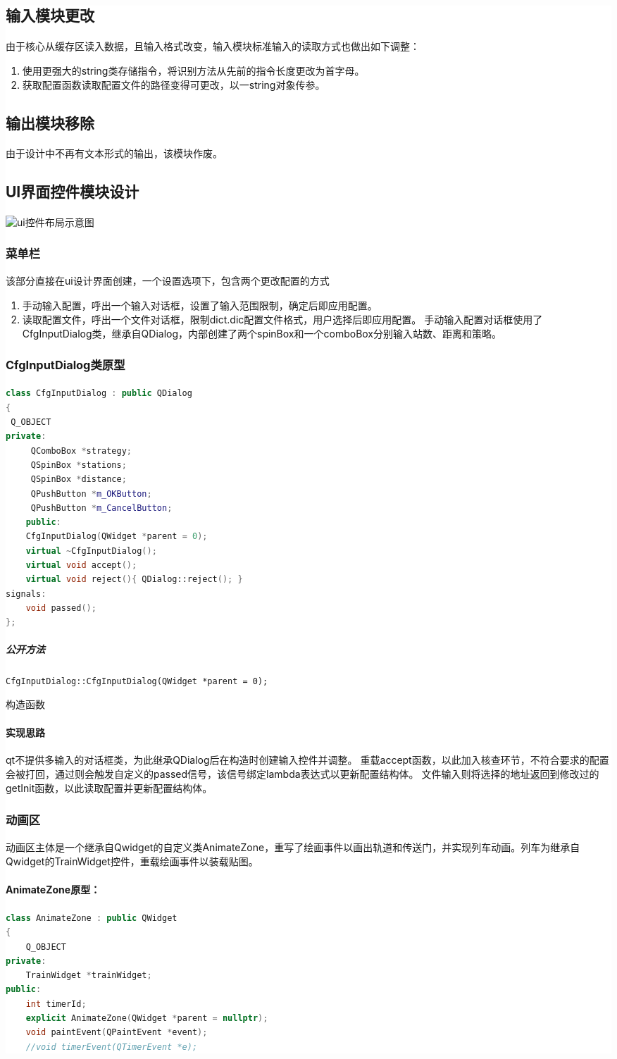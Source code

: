 ## 输入模块更改
由于核心从缓存区读入数据，且输入格式改变，输入模块标准输入的读取方式也做出如下调整：
1. 使用更强大的string类存储指令，将识别方法从先前的指令长度更改为首字母。
2. 获取配置函数读取配置文件的路径变得可更改，以一string对象传参。
## 输出模块移除
由于设计中不再有文本形式的输出，该模块作废。
## UI界面控件模块设计
![ui控件布局示意图](pic/Classes.png)
### 菜单栏
该部分直接在ui设计界面创建，一个设置选项下，包含两个更改配置的方式
1. 手动输入配置，呼出一个输入对话框，设置了输入范围限制，确定后即应用配置。
2. 读取配置文件，呼出一个文件对话框，限制dict.dic配置文件格式，用户选择后即应用配置。
手动输入配置对话框使用了CfgInputDialog类，继承自QDialog，内部创建了两个spinBox和一个comboBox分别输入站数、距离和策略。
### CfgInputDialog类原型
```C++
class CfgInputDialog : public QDialog
{
 Q_OBJECT
private:
     QComboBox *strategy;
     QSpinBox *stations;
     QSpinBox *distance;
     QPushButton *m_OKButton;
     QPushButton *m_CancelButton;
    public:
    CfgInputDialog(QWidget *parent = 0);
    virtual ~CfgInputDialog();
    virtual void accept();
    virtual void reject(){ QDialog::reject(); }
signals:
    void passed();
};
```
##### 公开方法
```
CfgInputDialog::CfgInputDialog(QWidget *parent = 0);
```
构造函数
#### 实现思路
qt不提供多输入的对话框类，为此继承QDialog后在构造时创建输入控件并调整。
重载accept函数，以此加入核查环节，不符合要求的配置会被打回，通过则会触发自定义的passed信号，该信号绑定lambda表达式以更新配置结构体。
文件输入则将选择的地址返回到修改过的getInit函数，以此读取配置并更新配置结构体。
### 动画区
动画区主体是一个继承自Qwidget的自定义类AnimateZone，重写了绘画事件以画出轨道和传送门，并实现列车动画。列车为继承自Qwidget的TrainWidget控件，重载绘画事件以装载贴图。
#### AnimateZone原型：
```C++
class AnimateZone : public QWidget
{
    Q_OBJECT
private:
    TrainWidget *trainWidget;
public:
    int timerId;
    explicit AnimateZone(QWidget *parent = nullptr);
    void paintEvent(QPaintEvent *event);
    //void timerEvent(QTimerEvent *e);
```